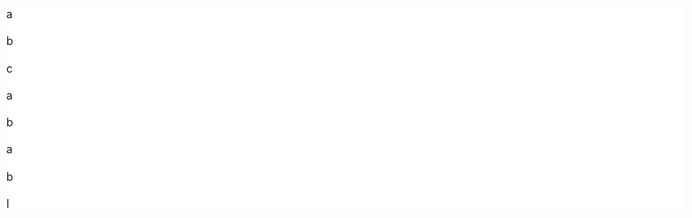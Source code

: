 </th>

<th style="border-bottom: 0.5pt solid ;  font-weight:normal;" align="center" valign="top" char="," charoff="50">

a

</th>

<th style="border-bottom: 0.5pt solid ;  font-weight:normal;" align="center" valign="top" char="," charoff="50">

b

</th>

<th style="border-bottom: 0.5pt solid ;  font-weight:normal;" align="center" valign="top" char="," charoff="50">

c

</th>

<th style="border-bottom: 0.5pt solid ;  font-weight:normal;" align="center" valign="top" char="," charoff="50">

a

</th>

<th style="border-bottom: 0.5pt solid ;  font-weight:normal;" align="center" valign="top" char="," charoff="50">

b

</th>

<th style="border-bottom: 0.5pt solid ;  font-weight:normal;" align="center" valign="top" char="," charoff="50">

a

</th>

<th style="border-bottom: 0.5pt solid ;  font-weight:normal;" align="center" valign="top" char="," charoff="50">

b

</th>

</tr>

</thead>

<tbody valign="top">

<tr>

<td style align="right" valign="top" charoff="50">

I

</td>
